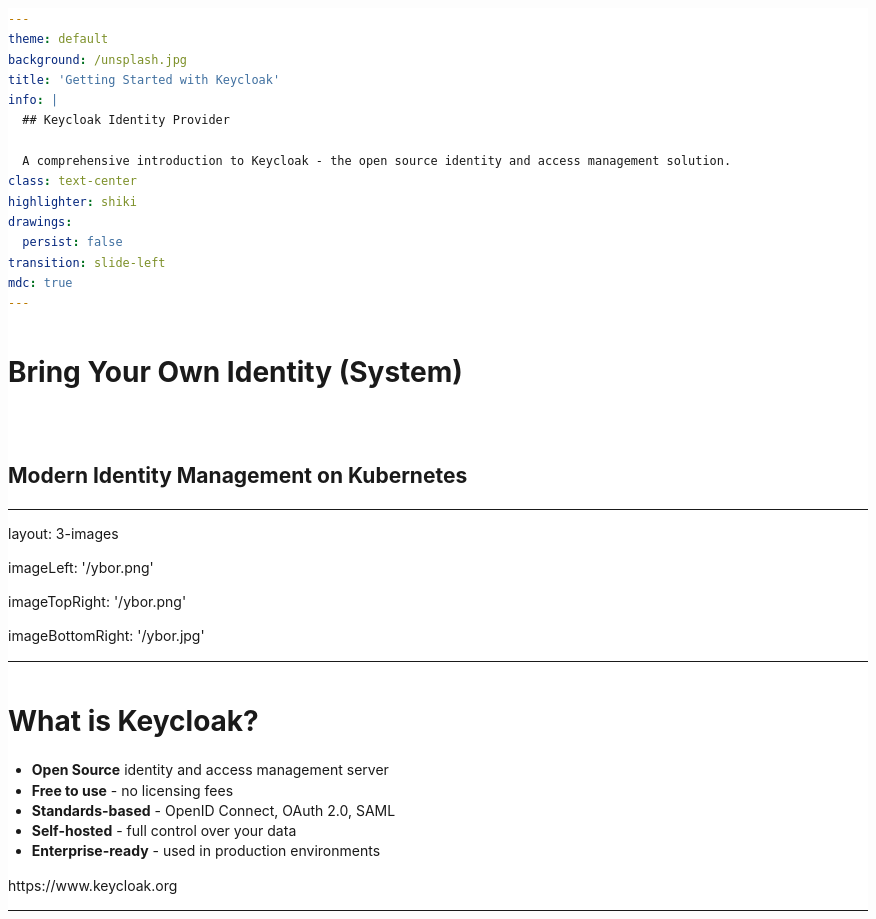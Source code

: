 ```yaml
---
theme: default
background: /unsplash.jpg
title: 'Getting Started with Keycloak'
info: |
  ## Keycloak Identity Provider
  
  A comprehensive introduction to Keycloak - the open source identity and access management solution.
class: text-center
highlighter: shiki
drawings:
  persist: false
transition: slide-left
mdc: true
---
```


# Bring Your Own Identity (System)

<br>

## Modern Identity Management on Kubernetes

---
layout: 3-images

imageLeft: '/ybor.png'

imageTopRight: '/ybor.png'

imageBottomRight: '/ybor.jpg'

---

# What is Keycloak?

<v-clicks>

- **Open Source** identity and access management server
- **Free to use** - no licensing fees
- **Standards-based** - OpenID Connect, OAuth 2.0, SAML
- **Self-hosted** - full control over your data
- **Enterprise-ready** - used in production environments

</v-clicks>

<div class="absolute bottom-10 left-10">
  <span class="text-gray-400">https://www.keycloak.org</span>
</div>

---
